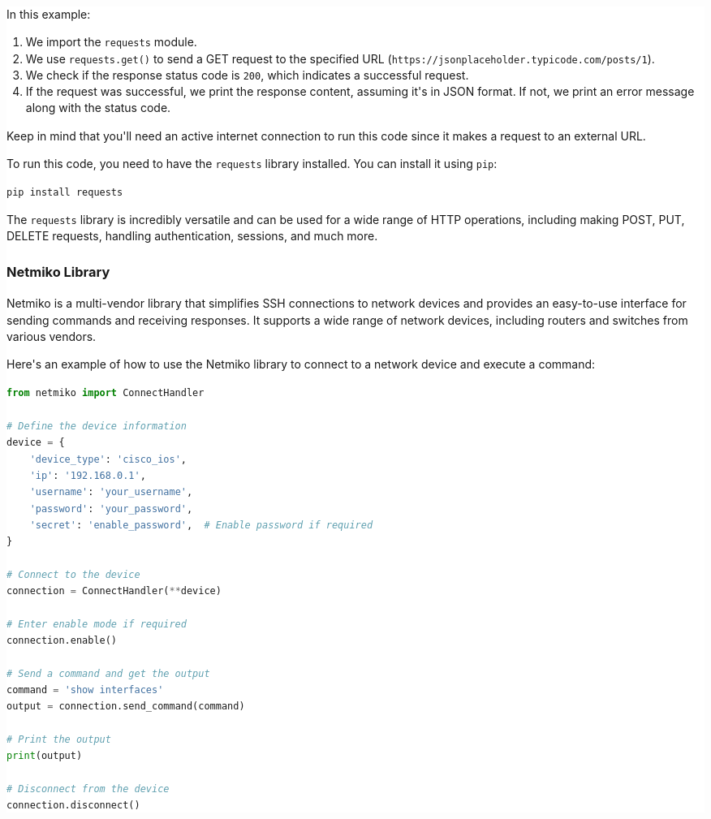 In this example:

1. We import the `requests` module.
2. We use `requests.get()` to send a GET request to the specified URL (`https://jsonplaceholder.typicode.com/posts/1`).
3. We check if the response status code is `200`, which indicates a successful request.
4. If the request was successful, we print the response content, assuming it's in JSON format. If not, we print an error message along with the status code.

Keep in mind that you'll need an active internet connection to run this code since it makes a request to an external URL.

To run this code, you need to have the `requests` library installed. You can install it using `pip`:

```bash
pip install requests
```

The `requests` library is incredibly versatile and can be used for a wide range of HTTP operations, including making POST, PUT, DELETE requests, handling authentication, sessions, and much more.

### Netmiko Library

Netmiko is a multi-vendor library that simplifies SSH connections to network devices and provides an easy-to-use interface for sending commands and receiving responses. It supports a wide range of network devices, including routers and switches from various vendors.

Here's an example of how to use the Netmiko library to connect to a network device and execute a command:

```python
from netmiko import ConnectHandler

# Define the device information
device = {
    'device_type': 'cisco_ios',
    'ip': '192.168.0.1',
    'username': 'your_username',
    'password': 'your_password',
    'secret': 'enable_password',  # Enable password if required
}

# Connect to the device
connection = ConnectHandler(**device)

# Enter enable mode if required
connection.enable()

# Send a command and get the output
command = 'show interfaces'
output = connection.send_command(command)

# Print the output
print(output)

# Disconnect from the device
connection.disconnect()
```
